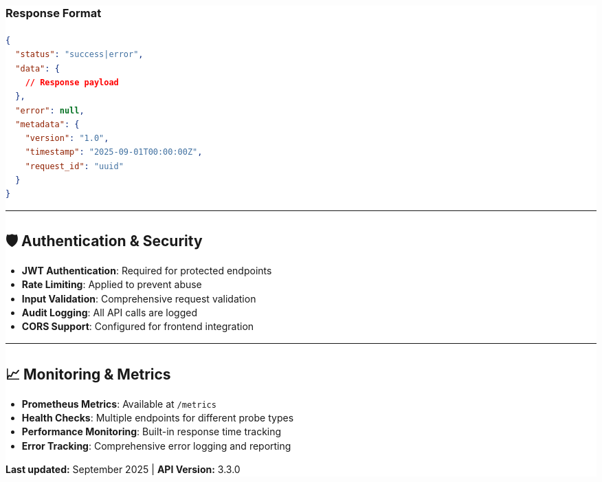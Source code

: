 ### Response Format
```json
{
  "status": "success|error",
  "data": {
    // Response payload
  },
  "error": null,
  "metadata": {
    "version": "1.0",
    "timestamp": "2025-09-01T00:00:00Z",
    "request_id": "uuid"
  }
}
```

---

## 🛡️ Authentication & Security

- **JWT Authentication**: Required for protected endpoints
- **Rate Limiting**: Applied to prevent abuse
- **Input Validation**: Comprehensive request validation
- **Audit Logging**: All API calls are logged
- **CORS Support**: Configured for frontend integration

---

## 📈 Monitoring & Metrics

- **Prometheus Metrics**: Available at `/metrics`
- **Health Checks**: Multiple endpoints for different probe types
- **Performance Monitoring**: Built-in response time tracking
- **Error Tracking**: Comprehensive error logging and reporting

**Last updated:** September 2025 | **API Version:** 3.3.0
